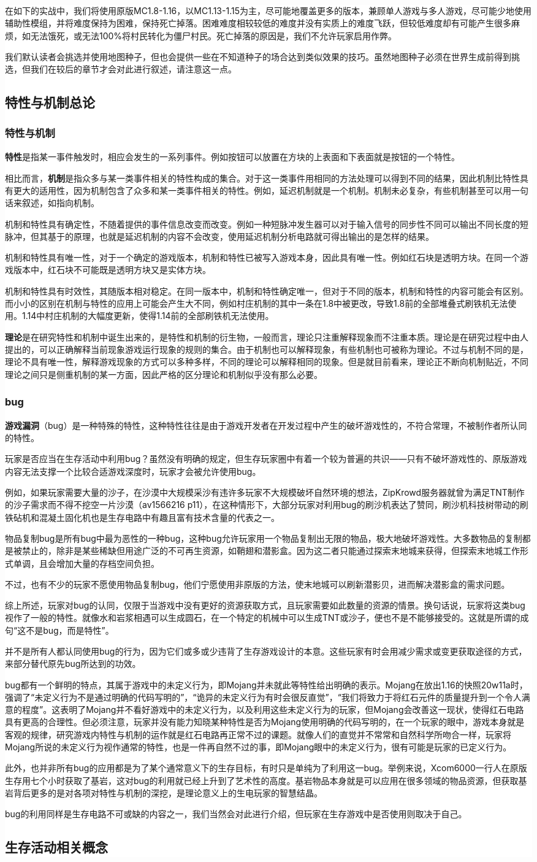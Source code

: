 在如下的实战中，我们将使用原版MC1.8-1.16，以MC1.13-1.15为主，尽可能地覆盖更多的版本，兼顾单人游戏与多人游戏，尽可能少地使用辅助性模组，并将难度保持为困难，保持死亡掉落。困难难度相较较低的难度并没有实质上的难度飞跃，但较低难度却有可能产生很多麻烦，如无法饿死，或无法100%将村民转化为僵尸村民。死亡掉落的原因是，我们不允许玩家启用作弊。

我们默认读者会挑选并使用地图种子，但也会提供一些在不知道种子的场合达到类似效果的技巧。虽然地图种子必须在世界生成前得到挑选，但我们在较后的章节才会对此进行叙述，请注意这一点。

## 特性与机制总论

### 特性与机制

**特性**是指某一事件触发时，相应会发生的一系列事件。例如按钮可以放置在方块的上表面和下表面就是按钮的一个特性。

相比而言，**机制**是指众多与某一类事件相关的特性构成的集合。对于这一类事件用相同的方法处理可以得到不同的结果，因此机制比特性具有更大的适用性，因为机制包含了众多和某一类事件相关的特性。例如，延迟机制就是一个机制。机制未必复杂，有些机制甚至可以用一句话来叙述，如指向机制。

机制和特性具有确定性，不随着提供的事件信息改变而改变。例如一种短脉冲发生器可以对于输入信号的同步性不同可以输出不同长度的短脉冲，但其基于的原理，也就是延迟机制的内容不会改变，使用延迟机制分析电路就可得出输出的是怎样的结果。

机制和特性具有唯一性，对于一个确定的游戏版本，机制和特性已被写入游戏本身，因此具有唯一性。例如红石块是透明方块。在同一个游戏版本中，红石块不可能既是透明方块又是实体方块。

机制和特性具有时效性，其随版本相对稳定。在同一版本中，机制和特性确定唯一，但对于不同的版本，机制和特性的内容可能会有区别。而小小的区别在机制与特性的应用上可能会产生大不同，例如村庄机制的其中一条在1.8中被更改，导致1.8前的全部堆叠式刷铁机无法使用。1.14中村庄机制的大幅度更新，使得1.14前的全部刷铁机无法使用。

**理论**是在研究特性和机制中诞生出来的，是特性和机制的衍生物，一般而言，理论只注重解释现象而不注重本质。理论是在研究过程中由人提出的，可以正确解释当前现象游戏运行现象的规则的集合。由于机制也可以解释现象，有些机制也可被称为理论。不过与机制不同的是，理论不具有唯一性，解释游戏现象的方式可以多种多样，不同的理论可以解释相同的现象。但是就目前看来，理论正不断向机制贴近，不同理论之间只是侧重机制的某一方面，因此严格的区分理论和机制似乎没有那么必要。

### bug

**游戏漏洞**（bug）是一种特殊的特性，这种特性往往是由于游戏开发者在开发过程中产生的破坏游戏性的，不符合常理，不被制作者所认同的特性。

玩家是否应当在生存活动中利用bug？虽然没有明确的规定，但生存玩家圈中有着一个较为普遍的共识——只有不破坏游戏性的、原版游戏内容无法支撑一个比较合适游戏深度时，玩家才会被允许使用bug。

例如，如果玩家需要大量的沙子，在沙漠中大规模采沙有违许多玩家不大规模破坏自然环境的想法，ZipKrowd服务器就曾为满足TNT制作的沙子需求而不得不挖空一片沙漠（av1566216 p11），在这种情形下，大部分玩家对利用bug的刷沙机表达了赞同，刷沙机科技树带动的刷铁砧机和混凝土固化机也是生存电路中有趣且富有技术含量的代表之一。

物品复制bug是所有bug中最为恶性的一种bug，这种bug允许玩家用一个物品复制出无限的物品，极大地破坏游戏性。大多数物品的复制都是被禁止的，除非是某些稀缺但用途广泛的不可再生资源，如鞘翅和潜影盒。因为这二者只能通过探索末地城来获得，但探索末地城工作形式单调，且会增加大量的存档空间负担。

不过，也有不少的玩家不愿使用物品复制bug，他们宁愿使用非原版的方法，使末地城可以刷新潜影贝，进而解决潜影盒的需求问题。

综上所述，玩家对bug的认同，仅限于当游戏中没有更好的资源获取方式，且玩家需要如此数量的资源的情景。换句话说，玩家将这类bug视作了一般的特性。就像水和岩浆相遇可以生成圆石，在一个特定的机械中可以生成TNT或沙子，便也不是不能够接受的。这就是所谓的成句“这不是bug，而是特性”。

并不是所有人都认同使用bug的行为，因为它们或多或少违背了生存游戏设计的本意。这些玩家有时会用减少需求或变更获取途径的方式，来部分替代原先bug所达到的功效。

bug都有一个鲜明的特点，其属于游戏中的未定义行为，即Mojang并未就此等特性给出明确的表示。Mojang在放出1.16的快照20w11a时，强调了“未定义行为不是通过明确的代码写明的”，“诡异的未定义行为有时会很反直觉”，“我们将致力于将红石元件的质量提升到一个令人满意的程度”。这表明了Mojang并不看好游戏中的未定义行为，以及利用这些未定义行为的玩家，但Mojang会改善这一现状，使得红石电路具有更高的合理性。但必须注意，玩家并没有能力知晓某种特性是否为Mojang使用明确的代码写明的，在一个玩家的眼中，游戏本身就是客观的规律，研究游戏内特性与机制的运作就是红石电路再正常不过的课题。就像人们的直觉并不常常和自然科学所吻合一样，玩家将Mojang所说的未定义行为视作通常的特性，也是一件再自然不过的事，即Mojang眼中的未定义行为，很有可能是玩家的已定义行为。

此外，也并非所有bug的应用都是为了某个通常意义下的生存目标，有时只是单纯为了利用这一bug。举例来说，Xcom6000一行人在原版生存用七个小时获取了基岩，这对bug的利用就已经上升到了艺术性的高度。基岩物品本身就是可以应用在很多领域的物品资源，但获取基岩背后更多的是对各项对特性与机制的深挖，是理论意义上的生电玩家的智慧结晶。

bug的利用同样是生存电路不可或缺的内容之一，我们当然会对此进行介绍，但玩家在生存游戏中是否使用则取决于自己。

## 生存活动相关概念
